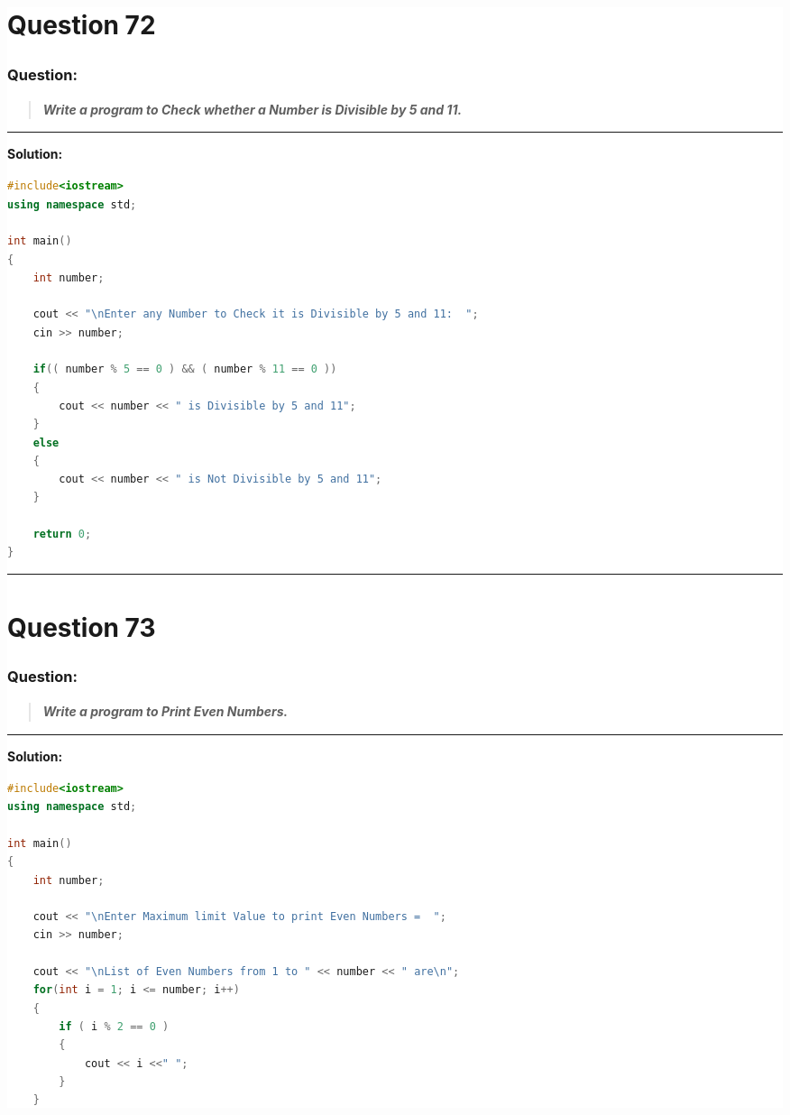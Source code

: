 # Question 72

### **Question:**

> ***Write a program to Check whether a Number is Divisible by 5 and 11.***

---------------------------------------

<strong>Solution: </strong>

```C++ language
#include<iostream>
using namespace std;

int main()
{
	int number;
	
	cout << "\nEnter any Number to Check it is Divisible by 5 and 11:  ";
	cin >> number;
	
	if(( number % 5 == 0 ) && ( number % 11 == 0 ))
	{
		cout << number << " is Divisible by 5 and 11";
	}
	else
	{
		cout << number << " is Not Divisible by 5 and 11";
	}
		
 	return 0;
}
```
----------------------------------------

# Question 73

### **Question:**

> ***Write a program to Print Even Numbers.***

---------------------------------------

<strong>Solution: </strong>

```C++ language
#include<iostream>
using namespace std;

int main()
{
	int number;
	
	cout << "\nEnter Maximum limit Value to print Even Numbers =  ";
	cin >> number;
	
	cout << "\nList of Even Numbers from 1 to " << number << " are\n"; 
	for(int i = 1; i <= number; i++)
  	{
  		if ( i % 2 == 0 )
  		{
  			cout << i <<" ";
		}	
  	}
```